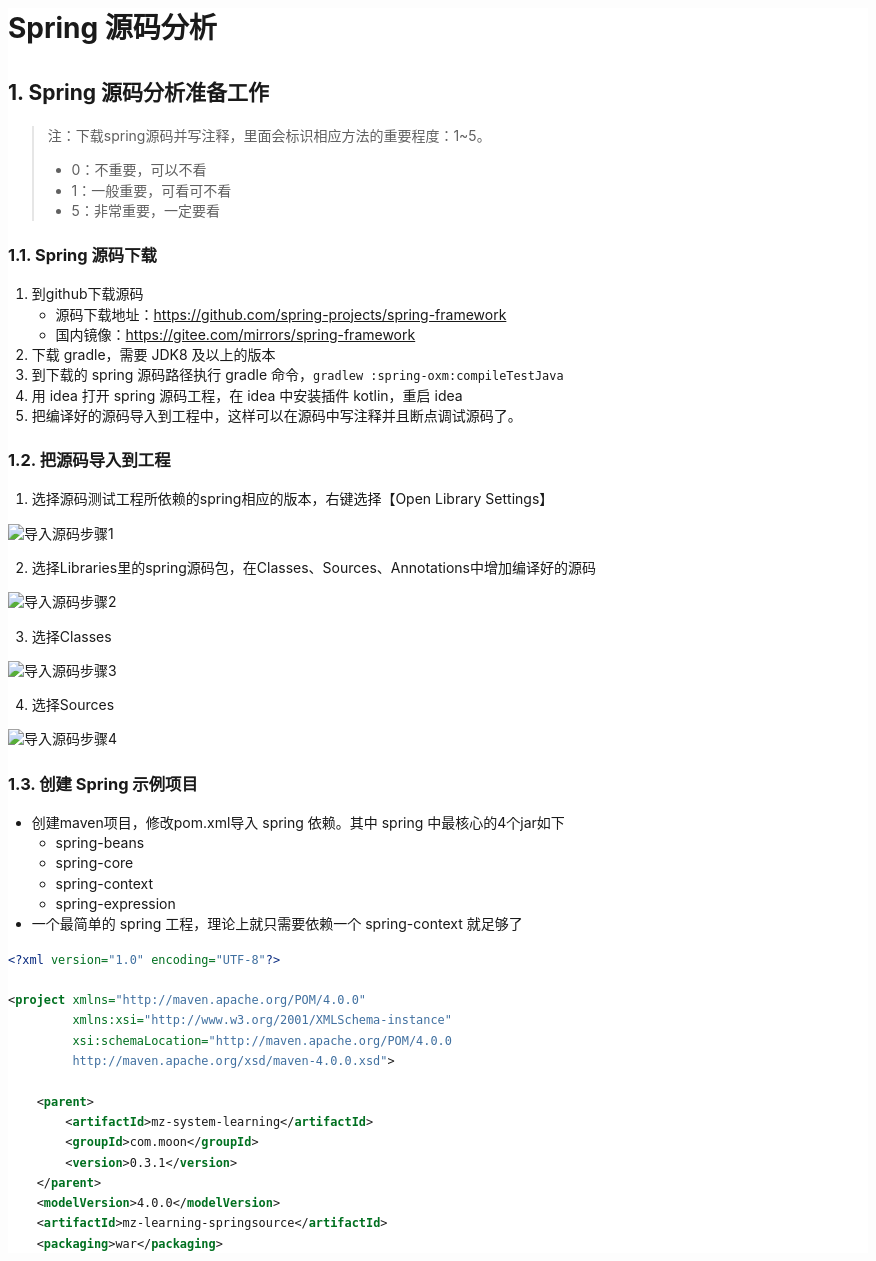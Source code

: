 # Spring 源码分析

## 1. Spring 源码分析准备工作

> 注：下载spring源码并写注释，里面会标识相应方法的重要程度：1~5。
>
> - 0：不重要，可以不看
> - 1：一般重要，可看可不看
> - 5：非常重要，一定要看

### 1.1. Spring 源码下载

1. 到github下载源码
    - 源码下载地址：https://github.com/spring-projects/spring-framework
    - 国内镜像：https://gitee.com/mirrors/spring-framework
2. 下载 gradle，需要 JDK8 及以上的版本
3. 到下载的 spring 源码路径执行 gradle 命令，`gradlew :spring-oxm:compileTestJava`
4. 用 idea 打开 spring 源码工程，在 idea 中安装插件 kotlin，重启 idea
5. 把编译好的源码导入到工程中，这样可以在源码中写注释并且断点调试源码了。

### 1.2. 把源码导入到工程

1. 选择源码测试工程所依赖的spring相应的版本，右键选择【Open Library Settings】

![导入源码步骤1](images/20191215155948627_17845.png)

2. 选择Libraries里的spring源码包，在Classes、Sources、Annotations中增加编译好的源码

![导入源码步骤2](images/20191215160339293_2908.png)


3. 选择Classes

![导入源码步骤3](images/20191215181733460_8930.png)

4. 选择Sources

![导入源码步骤4](images/20191215181830565_31571.png)


### 1.3. 创建 Spring 示例项目

- 创建maven项目，修改pom.xml导入 spring 依赖。其中 spring 中最核心的4个jar如下
    - spring-beans
    - spring-core
    - spring-context
    - spring-expression
- 一个最简单的 spring 工程，理论上就只需要依赖一个 spring-context 就足够了

```xml
<?xml version="1.0" encoding="UTF-8"?>

<project xmlns="http://maven.apache.org/POM/4.0.0"
         xmlns:xsi="http://www.w3.org/2001/XMLSchema-instance"
         xsi:schemaLocation="http://maven.apache.org/POM/4.0.0
         http://maven.apache.org/xsd/maven-4.0.0.xsd">

    <parent>
        <artifactId>mz-system-learning</artifactId>
        <groupId>com.moon</groupId>
        <version>0.3.1</version>
    </parent>
    <modelVersion>4.0.0</modelVersion>
    <artifactId>mz-learning-springsource</artifactId>
    <packaging>war</packaging>
```